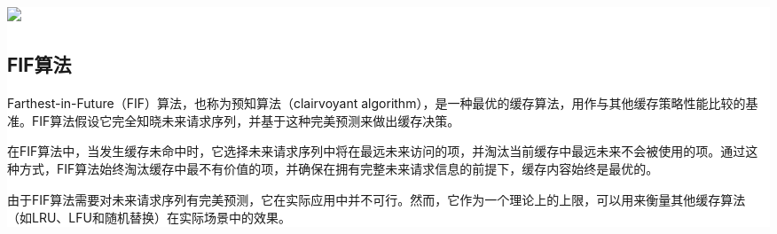 ![](https://ywrbyimg.oss-cn-chengdu.aliyuncs.com/img/QQ%E6%88%AA%E5%9B%BE20230807170122.jpg)


## FIF算法

Farthest-in-Future（FIF）算法，也称为预知算法（clairvoyant algorithm），是一种最优的缓存算法，用作与其他缓存策略性能比较的基准。FIF算法假设它完全知晓未来请求序列，并基于这种完美预测来做出缓存决策。

在FIF算法中，当发生缓存未命中时，它选择未来请求序列中将在最远未来访问的项，并淘汰当前缓存中最远未来不会被使用的项。通过这种方式，FIF算法始终淘汰缓存中最不有价值的项，并确保在拥有完整未来请求信息的前提下，缓存内容始终是最优的。

由于FIF算法需要对未来请求序列有完美预测，它在实际应用中并不可行。然而，它作为一个理论上的上限，可以用来衡量其他缓存算法（如LRU、LFU和随机替换）在实际场景中的效果。


